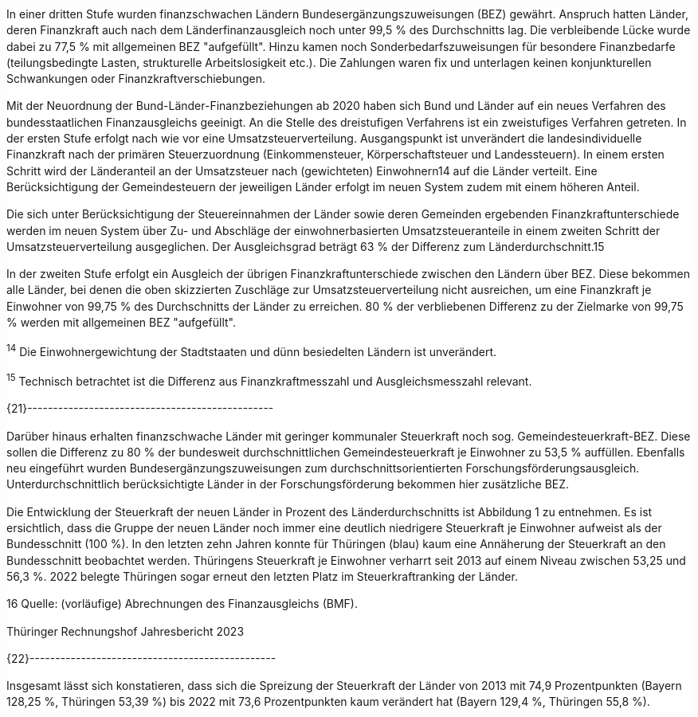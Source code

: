 In einer dritten Stufe wurden finanzschwachen Ländern Bundesergänzungszuweisungen (BEZ) gewährt. Anspruch hatten Länder, deren Finanzkraft auch nach dem Länderfinanzausgleich noch unter 99,5 % des Durchschnitts lag. Die verbleibende Lücke wurde dabei zu 77,5 % mit allgemeinen BEZ "aufgefüllt". Hinzu kamen noch Sonderbedarfszuweisungen für besondere Finanzbedarfe (teilungsbedingte Lasten, strukturelle Arbeitslosigkeit etc.). Die Zahlungen waren fix und unterlagen keinen konjunkturellen Schwankungen oder Finanzkraftverschiebungen.

Mit der Neuordnung der Bund-Länder-Finanzbeziehungen ab 2020 haben sich Bund und Länder auf ein neues Verfahren des bundesstaatlichen Finanzausgleichs geeinigt. An die Stelle des dreistufigen Verfahrens ist ein zweistufiges Verfahren getreten. In der ersten Stufe erfolgt nach wie vor eine Umsatzsteuerverteilung. Ausgangspunkt ist unverändert die landesindividuelle Finanzkraft nach der primären Steuerzuordnung (Einkommensteuer, Körperschaftsteuer und Landessteuern). In einem ersten Schritt wird der Länderanteil an der Umsatzsteuer nach (gewichteten) Einwohnern14 auf die Länder verteilt. Eine Berücksichtigung der Gemeindesteuern der jeweiligen Länder erfolgt im neuen System zudem mit einem höheren Anteil.

Die sich unter Berücksichtigung der Steuereinnahmen der Länder sowie deren Gemeinden ergebenden Finanzkraftunterschiede werden im neuen System über Zu- und Abschläge der einwohnerbasierten Umsatzsteueranteile in einem zweiten Schritt der Umsatzsteuerverteilung ausgeglichen. Der Ausgleichsgrad beträgt 63 % der Differenz zum Länderdurchschnitt.15

In der zweiten Stufe erfolgt ein Ausgleich der übrigen Finanzkraftunterschiede zwischen den Ländern über BEZ. Diese bekommen alle Länder, bei denen die oben skizzierten Zuschläge zur Umsatzsteuerverteilung nicht ausreichen, um eine Finanzkraft je Einwohner von 99,75 % des Durchschnitts der Länder zu erreichen. 80 % der verbliebenen Differenz zu der Zielmarke von 99,75 % werden mit allgemeinen BEZ "aufgefüllt".

<sup>14</sup> Die Einwohnergewichtung der Stadtstaaten und dünn besiedelten Ländern ist unverändert.

<sup>15</sup> Technisch betrachtet ist die Differenz aus Finanzkraftmesszahl und Ausgleichsmesszahl relevant.

{21}------------------------------------------------

Darüber hinaus erhalten finanzschwache Länder mit geringer kommunaler Steuerkraft noch sog. Gemeindesteuerkraft-BEZ. Diese sollen die Differenz zu 80 % der bundesweit durchschnittlichen Gemeindesteuerkraft je Einwohner zu 53,5 % auffüllen. Ebenfalls neu eingeführt wurden Bundesergänzungszuweisungen zum durchschnittsorientierten Forschungsförderungsausgleich. Unterdurchschnittlich berücksichtigte Länder in der Forschungsförderung bekommen hier zusätzliche BEZ.

Die Entwicklung der Steuerkraft der neuen Länder in Prozent des Länderdurchschnitts ist Abbildung 1 zu entnehmen. Es ist ersichtlich, dass die Gruppe der neuen Länder noch immer eine deutlich niedrigere Steuerkraft je Einwohner aufweist als der Bundesschnitt (100 %). In den letzten zehn Jahren konnte für Thüringen (blau) kaum eine Annäherung der Steuerkraft an den Bundesschnitt beobachtet werden. Thüringens Steuerkraft je Einwohner verharrt seit 2013 auf einem Niveau zwischen 53,25 und 56,3 %. 2022 belegte Thüringen sogar erneut den letzten Platz im Steuerkraftranking der Länder.

 16 Quelle: (vorläufige) Abrechnungen des Finanzausgleichs (BMF).

Thüringer Rechnungshof Jahresbericht 2023

{22}------------------------------------------------

Insgesamt lässt sich konstatieren, dass sich die Spreizung der Steuerkraft der Länder von 2013 mit 74,9 Prozentpunkten (Bayern 128,25 %, Thüringen 53,39 %) bis 2022 mit 73,6 Prozentpunkten kaum verändert hat (Bayern 129,4 %, Thüringen 55,8 %).
